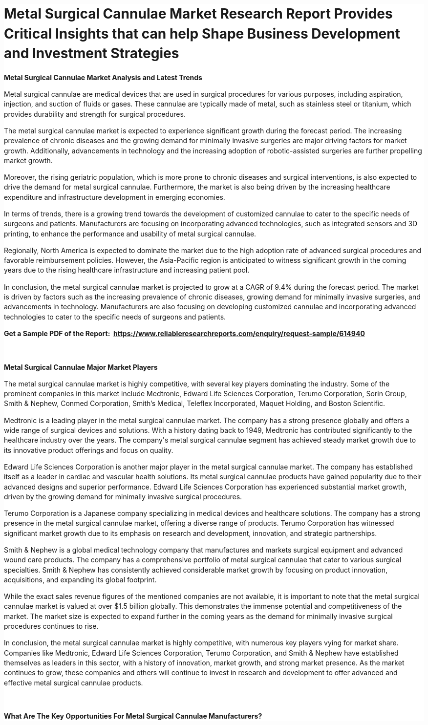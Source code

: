 <p><h1>Metal Surgical Cannulae Market Research Report Provides Critical Insights that can help Shape Business Development and Investment Strategies</h1></p><p><strong>Metal Surgical Cannulae Market Analysis and Latest Trends</strong></p>
<p><p>Metal surgical cannulae are medical devices that are used in surgical procedures for various purposes, including aspiration, injection, and suction of fluids or gases. These cannulae are typically made of metal, such as stainless steel or titanium, which provides durability and strength for surgical procedures.</p><p>The metal surgical cannulae market is expected to experience significant growth during the forecast period. The increasing prevalence of chronic diseases and the growing demand for minimally invasive surgeries are major driving factors for market growth. Additionally, advancements in technology and the increasing adoption of robotic-assisted surgeries are further propelling market growth.</p><p>Moreover, the rising geriatric population, which is more prone to chronic diseases and surgical interventions, is also expected to drive the demand for metal surgical cannulae. Furthermore, the market is also being driven by the increasing healthcare expenditure and infrastructure development in emerging economies.</p><p>In terms of trends, there is a growing trend towards the development of customized cannulae to cater to the specific needs of surgeons and patients. Manufacturers are focusing on incorporating advanced technologies, such as integrated sensors and 3D printing, to enhance the performance and usability of metal surgical cannulae.</p><p>Regionally, North America is expected to dominate the market due to the high adoption rate of advanced surgical procedures and favorable reimbursement policies. However, the Asia-Pacific region is anticipated to witness significant growth in the coming years due to the rising healthcare infrastructure and increasing patient pool.</p><p>In conclusion, the metal surgical cannulae market is projected to grow at a CAGR of 9.4% during the forecast period. The market is driven by factors such as the increasing prevalence of chronic diseases, growing demand for minimally invasive surgeries, and advancements in technology. Manufacturers are also focusing on developing customized cannulae and incorporating advanced technologies to cater to the specific needs of surgeons and patients.</p></p>
<p><strong>Get a Sample PDF of the Report:&nbsp; <a href="https://www.reliableresearchreports.com/enquiry/request-sample/614940">https://www.reliableresearchreports.com/enquiry/request-sample/614940</a></strong></p>
<p>&nbsp;</p>
<p><strong>Metal Surgical Cannulae Major Market Players</strong></p>
<p><p>The metal surgical cannulae market is highly competitive, with several key players dominating the industry. Some of the prominent companies in this market include Medtronic, Edward Life Sciences Corporation, Terumo Corporation, Sorin Group, Smith & Nephew, Conmed Corporation, Smith’s Medical, Teleflex Incorporated, Maquet Holding, and Boston Scientific.</p><p>Medtronic is a leading player in the metal surgical cannulae market. The company has a strong presence globally and offers a wide range of surgical devices and solutions. With a history dating back to 1949, Medtronic has contributed significantly to the healthcare industry over the years. The company's metal surgical cannulae segment has achieved steady market growth due to its innovative product offerings and focus on quality.</p><p>Edward Life Sciences Corporation is another major player in the metal surgical cannulae market. The company has established itself as a leader in cardiac and vascular health solutions. Its metal surgical cannulae products have gained popularity due to their advanced designs and superior performance. Edward Life Sciences Corporation has experienced substantial market growth, driven by the growing demand for minimally invasive surgical procedures.</p><p>Terumo Corporation is a Japanese company specializing in medical devices and healthcare solutions. The company has a strong presence in the metal surgical cannulae market, offering a diverse range of products. Terumo Corporation has witnessed significant market growth due to its emphasis on research and development, innovation, and strategic partnerships.</p><p>Smith & Nephew is a global medical technology company that manufactures and markets surgical equipment and advanced wound care products. The company has a comprehensive portfolio of metal surgical cannulae that cater to various surgical specialties. Smith & Nephew has consistently achieved considerable market growth by focusing on product innovation, acquisitions, and expanding its global footprint.</p><p>While the exact sales revenue figures of the mentioned companies are not available, it is important to note that the metal surgical cannulae market is valued at over $1.5 billion globally. This demonstrates the immense potential and competitiveness of the market. The market size is expected to expand further in the coming years as the demand for minimally invasive surgical procedures continues to rise.</p><p>In conclusion, the metal surgical cannulae market is highly competitive, with numerous key players vying for market share. Companies like Medtronic, Edward Life Sciences Corporation, Terumo Corporation, and Smith & Nephew have established themselves as leaders in this sector, with a history of innovation, market growth, and strong market presence. As the market continues to grow, these companies and others will continue to invest in research and development to offer advanced and effective metal surgical cannulae products.</p></p>
<p>&nbsp;</p>
<p><strong>What Are The Key Opportunities For Metal Surgical Cannulae Manufacturers?</strong></p>